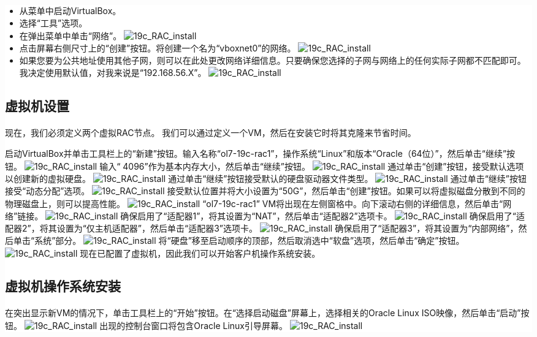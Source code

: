 - 从菜单中启动VirtualBox。
- 选择“工具”选项。
- 在弹出菜单中单击“网络”。
![19c_RAC_install](http://github.com/cashfit/oracle_articles/raw/master/19c_RAC_install/Jietu20191119-113524@2x.jpg "VirtualBox Network Setup")
- 点击屏幕右侧尺寸上的“创建”按钮。将创建一个名为“vboxnet0”的网络。
![19c_RAC_install](http://github.com/cashfit/oracle_articles/raw/master/19c_RAC_install/Jietu20191119-113536@2x.jpg "VirtualBox Network Setup")
- 如果您要为公共地址使用其他子网，则可以在此处更改网络详细信息。只要确保您选择的子网与网络上的任何实际子网都不匹配即可。我决定使用默认值，对我来说是“192.168.56.X”。
![19c_RAC_install](http://github.com/cashfit/oracle_articles/raw/master/19c_RAC_install/Jietu20191119-113559@2x.jpg "VirtualBox Network Setup")

## 虚拟机设置

现在，我们必须定义两个虚拟RAC节点。 我们可以通过定义一个VM，然后在安装它时将其克隆来节省时间。

启动VirtualBox并单击工具栏上的“新建”按钮。输入名称“ol7-19c-rac1”，操作系统“Linux”和版本“Oracle（64位）”，然后单击“继续”按钮。
![19c_RAC_install](http://github.com/cashfit/oracle_articles/raw/master/19c_RAC_install/Jietu20191119-112613@2x.jpg "Virtual Machine Setup")
输入“ 4096”作为基本内存大小，然后单击“继续”按钮。
![19c_RAC_install](http://github.com/cashfit/oracle_articles/raw/master/19c_RAC_install/Jietu20191119-112838@2x.jpg "Virtual Machine Setup")
通过单击“创建”按钮，接受默认选项以创建新的虚拟硬盘。
![19c_RAC_install](http://github.com/cashfit/oracle_articles/raw/master/19c_RAC_install/Jietu20191119-112911@2x.jpg "Virtual Machine Setup")
通过单击“继续”按钮接受默认的硬盘驱动器文件类型。
![19c_RAC_install](http://github.com/cashfit/oracle_articles/raw/master/19c_RAC_install/Jietu20191119-112924@2x.jpg "Virtual Machine Setup")
通过单击“继续”按钮接受“动态分配”选项。
![19c_RAC_install](http://github.com/cashfit/oracle_articles/raw/master/19c_RAC_install/Jietu20191119-112939@2x.jpg "Virtual Machine Setup")
接受默认位置并将大小设置为“50G”，然后单击“创建”按钮。如果可以将虚拟磁盘分散到不同的物理磁盘上，则可以提高性能。
![19c_RAC_install](http://github.com/cashfit/oracle_articles/raw/master/19c_RAC_install/Jietu20191119-113049@2x.jpg "Virtual Machine Setup")
“ol7-19c-rac1” VM将出现在左侧窗格中。向下滚动右侧的详细信息，然后单击“网络”链接。
![19c_RAC_install](http://github.com/cashfit/oracle_articles/raw/master/19c_RAC_install/Jietu20191119-113536@2x.jpg "Virtual Machine Setup")
确保启用了“适配器1”，将其设置为“NAT”，然后单击“适配器2”选项卡。
![19c_RAC_install](http://github.com/cashfit/oracle_articles/raw/master/19c_RAC_install/Jietu20191119-113617@2x.jpg "Virtual Machine Setup")
确保启用了“适配器2”，将其设置为“仅主机适配器”，然后单击“适配器3”选项卡。
![19c_RAC_install](http://github.com/cashfit/oracle_articles/raw/master/19c_RAC_install/Jietu20191119-113639@2x.jpg "Virtual Machine Setup")
确保启用了“适配器3”，将其设置为“内部网络”，然后单击“系统”部分。
![19c_RAC_install](http://github.com/cashfit/oracle_articles/raw/master/19c_RAC_install/Jietu20191119-113708@2x.jpg "Virtual Machine Setup")
将“硬盘”移至启动顺序的顶部，然后取消选中“软盘”选项，然后单击“确定”按钮。
![19c_RAC_install](http://github.com/cashfit/oracle_articles/raw/master/19c_RAC_install/Jietu20191119-113747@2x.jpg "Virtual Machine Setup")
现在已配置了虚拟机，因此我们可以开始客户机操作系统安装。

## 虚拟机操作系统安装
在突出显示新VM的情况下，单击工具栏上的“开始”按钮。在“选择启动磁盘”屏幕上，选择相关的Oracle Linux ISO映像，然后单击“启动”按钮。
![19c_RAC_install](http://github.com/cashfit/oracle_articles/raw/master/19c_RAC_install/Jietu20191119-113838@2x.jpg "Guest Operating System Installation")
出现的控制台窗口将包含Oracle Linux引导屏幕。
![19c_RAC_install](http://github.com/cashfit/oracle_articles/raw/master/19c_RAC_install/Jietu20191119-113956@2x.jpg "Guest Operating System Installation")
